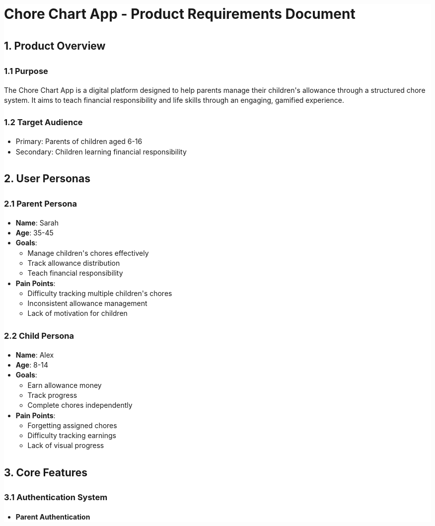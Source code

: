 # Chore Chart App - Product Requirements Document

## 1. Product Overview

### 1.1 Purpose

The Chore Chart App is a digital platform designed to help parents manage their children's allowance through a structured chore system. It aims to teach financial responsibility and life skills through an engaging, gamified experience.

### 1.2 Target Audience

- Primary: Parents of children aged 6-16
- Secondary: Children learning financial responsibility

## 2. User Personas

### 2.1 Parent Persona

- **Name**: Sarah
- **Age**: 35-45
- **Goals**:
  - Manage children's chores effectively
  - Track allowance distribution
  - Teach financial responsibility
- **Pain Points**:
  - Difficulty tracking multiple children's chores
  - Inconsistent allowance management
  - Lack of motivation for children

### 2.2 Child Persona

- **Name**: Alex
- **Age**: 8-14
- **Goals**:
  - Earn allowance money
  - Track progress
  - Complete chores independently
- **Pain Points**:
  - Forgetting assigned chores
  - Difficulty tracking earnings
  - Lack of visual progress

## 3. Core Features

### 3.1 Authentication System

- **Parent Authentication**
